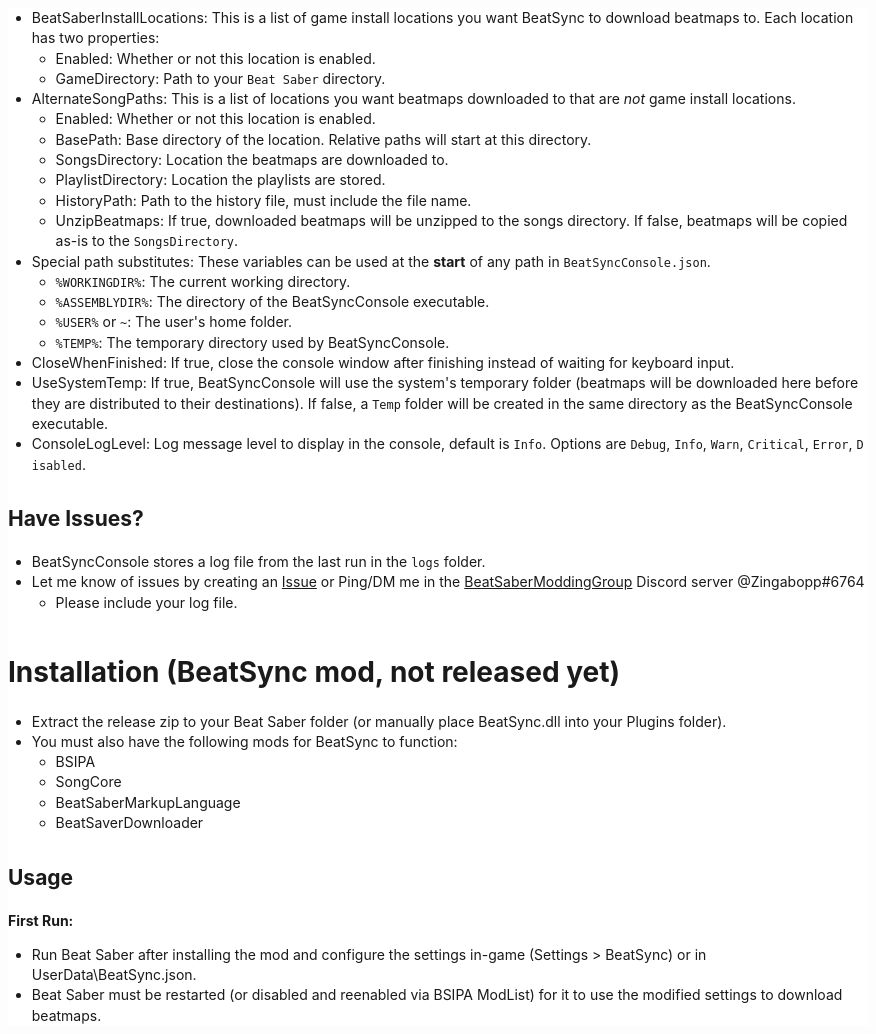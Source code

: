 * BeatSaberInstallLocations: This is a list of game install locations you want BeatSync to download beatmaps to. Each location has two properties:
  * Enabled: Whether or not this location is enabled.
  * GameDirectory: Path to your `Beat Saber` directory.
* AlternateSongPaths: This is a list of locations you want beatmaps downloaded to that are *not* game install locations.
  * Enabled: Whether or not this location is enabled.
  * BasePath: Base directory of the location. Relative paths will start at this directory.
  * SongsDirectory: Location the beatmaps are downloaded to.
  * PlaylistDirectory: Location the playlists are stored.
  * HistoryPath: Path to the history file, must include the file name.
  * UnzipBeatmaps: If true, downloaded beatmaps will be unzipped to the songs directory. If false, beatmaps will be copied as-is to the `SongsDirectory`.
* Special path substitutes: These variables can be used at the **start** of any path in `BeatSyncConsole.json`.
  * `%WORKINGDIR%`: The current working directory.
  * `%ASSEMBLYDIR%`: The directory of the BeatSyncConsole executable.
  * `%USER%` or `~`: The user's home folder.
  * `%TEMP%`: The temporary directory used by BeatSyncConsole.
* CloseWhenFinished: If true, close the console window after finishing instead of waiting for keyboard input.
* UseSystemTemp: If true, BeatSyncConsole will use the system's temporary folder (beatmaps will be downloaded here before they are distributed to their destinations). If false, a `Temp` folder will be created in the same directory as the BeatSyncConsole executable.
* ConsoleLogLevel: Log message level to display in the console, default is `Info`. Options are `Debug`, `Info`, `Warn`, `Critical`, `Error`, `Disabled`.
## Have Issues?
* BeatSyncConsole stores a log file from the last run in the `logs` folder.
* Let me know of issues by creating an [Issue](https://github.com/Zingabopp/BeatSync/issues) or Ping/DM me in the [BeatSaberModdingGroup](https://discord.gg/beatsabermods) Discord server @Zingabopp#6764
  * Please include your log file.
# Installation (BeatSync mod, not released yet)
* Extract the release zip to your Beat Saber folder (or manually place BeatSync.dll into your Plugins folder).
* You must also have the following mods for BeatSync to function:
  * BSIPA 
  * SongCore
  * BeatSaberMarkupLanguage
  * BeatSaverDownloader

## Usage
**First Run:**
* Run Beat Saber after installing the mod and configure the settings in-game (Settings > BeatSync) or in UserData\BeatSync.json.
* Beat Saber must be restarted (or disabled and reenabled via BSIPA ModList) for it to use the modified settings to download beatmaps.
